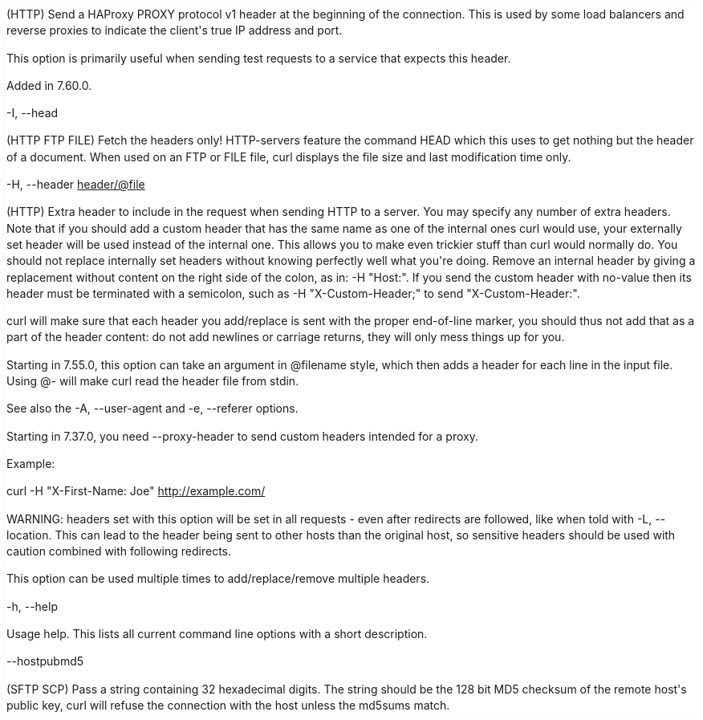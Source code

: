 (HTTP) Send a HAProxy PROXY protocol v1 header at the beginning of the connection. This is used by some load balancers and reverse proxies to indicate the client's true IP address and port.

This option is primarily useful when sending test requests to a service that expects this header.

Added in 7.60.0.



-I, --head

(HTTP FTP FILE) Fetch the headers only! HTTP-servers feature the command HEAD which this uses to get nothing but the header of a document. When used on an FTP or FILE file, curl displays the file size and last modification time only.




-H, --header <header/@file>

(HTTP) Extra header to include in the request when sending HTTP to a server. You may specify any number of extra headers. Note that if you should add a custom header that has the same name as one of the internal ones curl would use, your externally set header will be used instead of the internal one. This allows you to make even trickier stuff than curl would normally do. You should not replace internally set headers without knowing perfectly well what you're doing. Remove an internal header by giving a replacement without content on the right side of the colon, as in: -H "Host:". If you send the custom header with no-value then its header must be terminated with a semicolon, such as -H "X-Custom-Header;" to send "X-Custom-Header:".

curl will make sure that each header you add/replace is sent with the proper end-of-line marker, you should thus not add that as a part of the header content: do not add newlines or carriage returns, they will only mess things up for you.

Starting in 7.55.0, this option can take an argument in @filename style, which then adds a header for each line in the input file. Using @- will make curl read the header file from stdin.

See also the -A, --user-agent and -e, --referer options.

Starting in 7.37.0, you need --proxy-header to send custom headers intended for a proxy.

Example:

curl -H "X-First-Name: Joe" http://example.com/

WARNING: headers set with this option will be set in all requests - even after redirects are followed, like when told with -L, --location. This can lead to the header being sent to other hosts than the original host, so sensitive headers should be used with caution combined with following redirects.

This option can be used multiple times to add/replace/remove multiple headers.



-h, --help

Usage help. This lists all current command line options with a short description.



--hostpubmd5 <md5>

(SFTP SCP) Pass a string containing 32 hexadecimal digits. The string should be the 128 bit MD5 checksum of the remote host's public key, curl will refuse the connection with the host unless the md5sums match.
